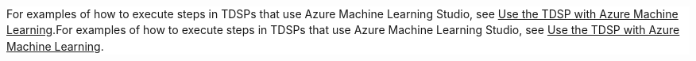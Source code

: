 <span data-ttu-id="c1c76-183">For examples of how to execute steps in TDSPs that use Azure Machine Learning Studio, see [Use the TDSP with Azure Machine Learning](http://aka.ms/datascienceprocess).</span><span class="sxs-lookup"><span data-stu-id="c1c76-183">For examples of how to execute steps in TDSPs that use Azure Machine Learning Studio, see [Use the TDSP with Azure Machine Learning](http://aka.ms/datascienceprocess).</span></span>
